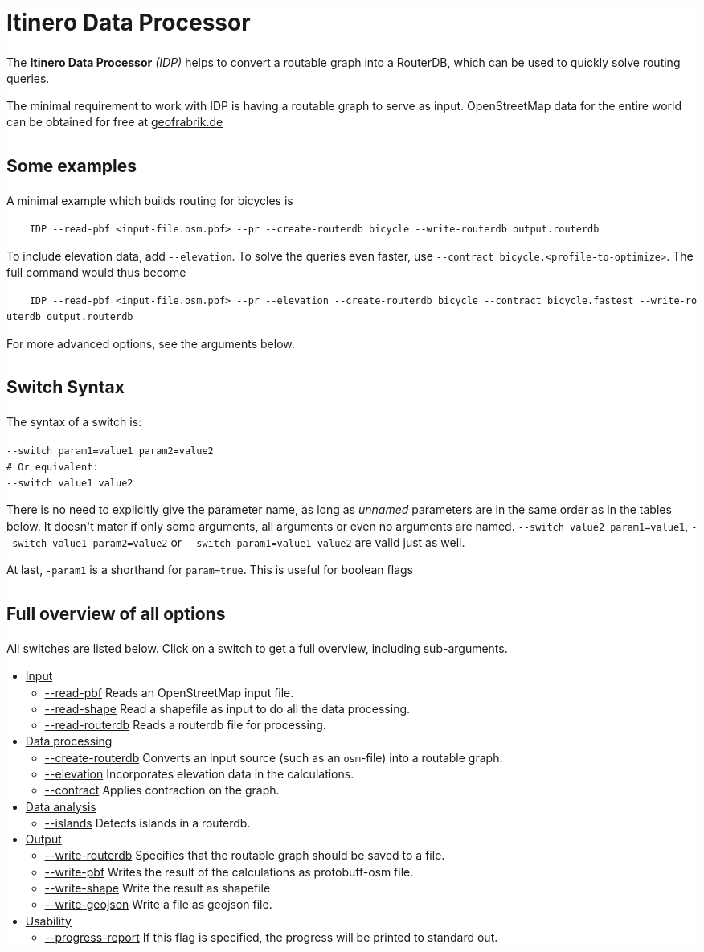  Itinero Data Processor 
 ====================== 

The **Itinero Data Processor** *(IDP)* helps to convert a routable graph into a RouterDB, which can be used to quickly solve routing queries.

The minimal requirement to work with IDP is having a routable graph to serve as input. OpenStreetMap data for the entire world can be obtained for free at [geofrabrik.de](http://download.geofabrik.de/)


 Some examples
 -------------
A minimal example which builds routing for bicycles is

        IDP --read-pbf <input-file.osm.pbf> --pr --create-routerdb bicycle --write-routerdb output.routerdb

To include elevation data, add `--elevation`. To solve the queries even faster, use `--contract bicycle.<profile-to-optimize>`.
The full command would thus become

        IDP --read-pbf <input-file.osm.pbf> --pr --elevation --create-routerdb bicycle --contract bicycle.fastest --write-routerdb output.routerdb

For more advanced options, see the arguments below.

Switch Syntax
-------------

The syntax of a switch is:

    --switch param1=value1 param2=value2
    # Or equivalent:
    --switch value1 value2


There is no need to explicitly give the parameter name, as long as *unnamed* parameters are in the same order as in the tables below. It doesn't mater if only some arguments, all arguments or even no arguments are named. `--switch value2 param1=value1`, `--switch value1 param2=value2` or `--switch param1=value1 value2` are valid just as well.

At last, `-param1` is a shorthand for `param=true`. This is useful for boolean flags



 Full overview of all options 
 ------------------------------- 

All switches are listed below. Click on a switch to get a full overview, including sub-arguments.

- [Input](#Input)
  * [--read-pbf](#--read-pbf---rb) Reads an OpenStreetMap input file.
  * [--read-shape](#--read-shape---rs) Read a shapefile as input to do all the data processing.
  * [--read-routerdb](#--read-routerdb) Reads a routerdb file for processing.
- [Data processing](#Data-processing)
  * [--create-routerdb](#--create-routerdb) Converts an input source (such as an `osm`-file) into a routable graph.
  * [--elevation](#--elevation---ele) Incorporates elevation data in the calculations.
  * [--contract](#--contract) Applies contraction on the graph.
- [Data analysis](#Data-analysis)
  * [--islands](#--islands) Detects islands in a routerdb.
- [Output](#Output)
  * [--write-routerdb](#--write-routerdb) Specifies that the routable graph should be saved to a file.
  * [--write-pbf](#--write-pbf---wb) Writes the result of the calculations as protobuff-osm file.
  * [--write-shape](#--write-shape) Write the result as shapefile
  * [--write-geojson](#--write-geojson---wg) Write a file as geojson file.
- [Usability](#Usability)
  * [--progress-report](#--progress-report---progress---pr) If this flag is specified, the progress will be printed to standard out.